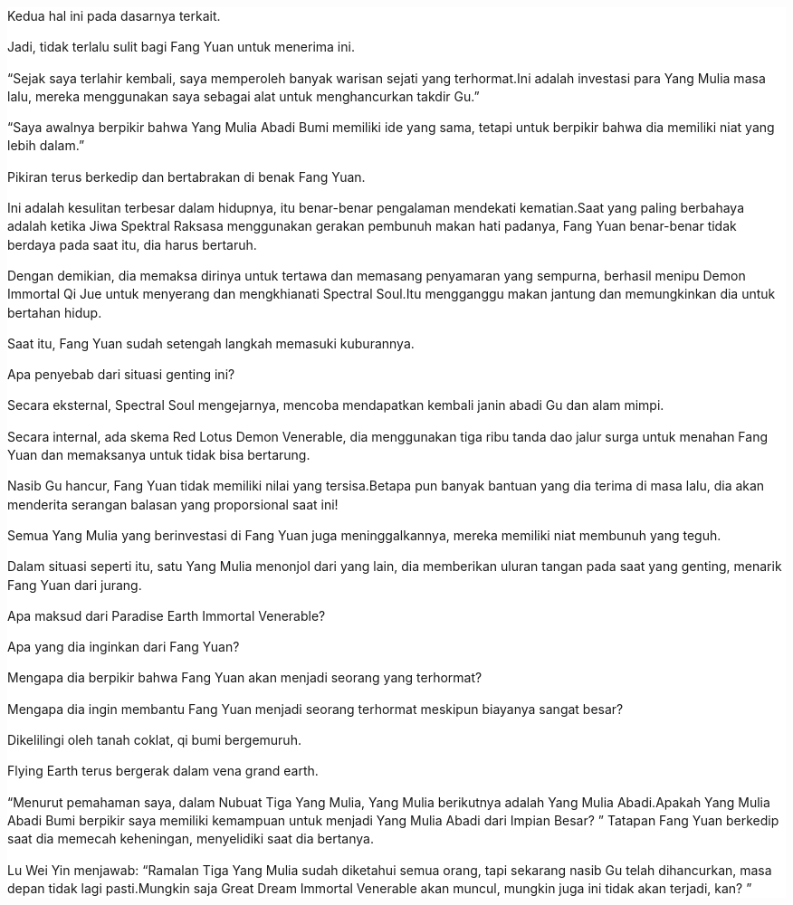 Kedua hal ini pada dasarnya terkait.

Jadi, tidak terlalu sulit bagi Fang Yuan untuk menerima ini.

“Sejak saya terlahir kembali, saya memperoleh banyak warisan sejati yang terhormat.Ini adalah investasi para Yang Mulia masa lalu, mereka menggunakan saya sebagai alat untuk menghancurkan takdir Gu.”

“Saya awalnya berpikir bahwa Yang Mulia Abadi Bumi memiliki ide yang sama, tetapi untuk berpikir bahwa dia memiliki niat yang lebih dalam.”

Pikiran terus berkedip dan bertabrakan di benak Fang Yuan.

Ini adalah kesulitan terbesar dalam hidupnya, itu benar-benar pengalaman mendekati kematian.Saat yang paling berbahaya adalah ketika Jiwa Spektral Raksasa menggunakan gerakan pembunuh makan hati padanya, Fang Yuan benar-benar tidak berdaya pada saat itu, dia harus bertaruh.

Dengan demikian, dia memaksa dirinya untuk tertawa dan memasang penyamaran yang sempurna, berhasil menipu Demon Immortal Qi Jue untuk menyerang dan mengkhianati Spectral Soul.Itu mengganggu makan jantung dan memungkinkan dia untuk bertahan hidup.

Saat itu, Fang Yuan sudah setengah langkah memasuki kuburannya.

Apa penyebab dari situasi genting ini?

Secara eksternal, Spectral Soul mengejarnya, mencoba mendapatkan kembali janin abadi Gu dan alam mimpi.

Secara internal, ada skema Red Lotus Demon Venerable, dia menggunakan tiga ribu tanda dao jalur surga untuk menahan Fang Yuan dan memaksanya untuk tidak bisa bertarung.

Nasib Gu hancur, Fang Yuan tidak memiliki nilai yang tersisa.Betapa pun banyak bantuan yang dia terima di masa lalu, dia akan menderita serangan balasan yang proporsional saat ini!

Semua Yang Mulia yang berinvestasi di Fang Yuan juga meninggalkannya, mereka memiliki niat membunuh yang teguh.

Dalam situasi seperti itu, satu Yang Mulia menonjol dari yang lain, dia memberikan uluran tangan pada saat yang genting, menarik Fang Yuan dari jurang.

Apa maksud dari Paradise Earth Immortal Venerable?



Apa yang dia inginkan dari Fang Yuan?

Mengapa dia berpikir bahwa Fang Yuan akan menjadi seorang yang terhormat?

Mengapa dia ingin membantu Fang Yuan menjadi seorang terhormat meskipun biayanya sangat besar?

Dikelilingi oleh tanah coklat, qi bumi bergemuruh.

Flying Earth terus bergerak dalam vena grand earth.

“Menurut pemahaman saya, dalam Nubuat Tiga Yang Mulia, Yang Mulia berikutnya adalah Yang Mulia Abadi.Apakah Yang Mulia Abadi Bumi berpikir saya memiliki kemampuan untuk menjadi Yang Mulia Abadi dari Impian Besar? ” Tatapan Fang Yuan berkedip saat dia memecah keheningan, menyelidiki saat dia bertanya.

Lu Wei Yin menjawab: “Ramalan Tiga Yang Mulia sudah diketahui semua orang, tapi sekarang nasib Gu telah dihancurkan, masa depan tidak lagi pasti.Mungkin saja Great Dream Immortal Venerable akan muncul, mungkin juga ini tidak akan terjadi, kan? ”
